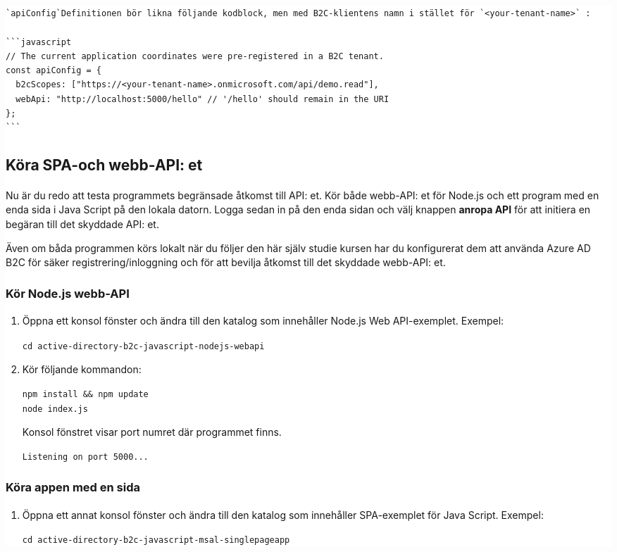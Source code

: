     `apiConfig`Definitionen bör likna följande kodblock, men med B2C-klientens namn i stället för `<your-tenant-name>` :

    ```javascript
    // The current application coordinates were pre-registered in a B2C tenant.
    const apiConfig = {
      b2cScopes: ["https://<your-tenant-name>.onmicrosoft.com/api/demo.read"],
      webApi: "http://localhost:5000/hello" // '/hello' should remain in the URI
    };
    ```

## <a name="run-the-spa-and-web-api"></a>Köra SPA-och webb-API: et

Nu är du redo att testa programmets begränsade åtkomst till API: et. Kör både webb-API: et för Node.js och ett program med en enda sida i Java Script på den lokala datorn. Logga sedan in på den enda sidan och välj knappen **anropa API** för att initiera en begäran till det skyddade API: et.

Även om båda programmen körs lokalt när du följer den här själv studie kursen har du konfigurerat dem att använda Azure AD B2C för säker registrering/inloggning och för att bevilja åtkomst till det skyddade webb-API: et.

### <a name="run-the-nodejs-web-api"></a>Kör Node.js webb-API

1. Öppna ett konsol fönster och ändra till den katalog som innehåller Node.js Web API-exemplet. Exempel:

    ```console
    cd active-directory-b2c-javascript-nodejs-webapi
    ```

1. Kör följande kommandon:

    ```console
    npm install && npm update
    node index.js
    ```

    Konsol fönstret visar port numret där programmet finns.

    ```console
    Listening on port 5000...
    ```

### <a name="run-the-single-page-app"></a>Köra appen med en sida

1. Öppna ett annat konsol fönster och ändra till den katalog som innehåller SPA-exemplet för Java Script. Exempel:

    ```console
    cd active-directory-b2c-javascript-msal-singlepageapp
    ```


[github-js-spa]: https://github.com/Azure-Samples/active-directory-b2c-javascript-msal-singlepageapp